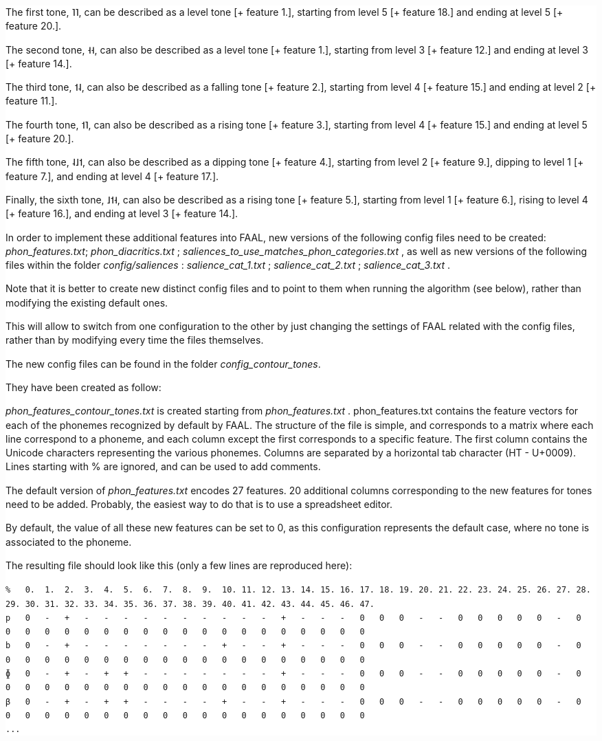 The first tone, ˥˥, can be described as a level tone [+ feature 1.], starting from level 5 [+ feature 18.] and ending at level 5 [+ feature 20.].

The second tone, ˧˧, can also be described as a level tone [+ feature 1.], starting from level 3 [+ feature 12.] and ending at level 3 [+ feature 14.].

The third tone, ˦˨, can also be described as a falling tone [+ feature 2.], starting from level 4 [+ feature 15.] and ending at level 2 [+ feature 11.].

The fourth tone, ˦˥, can also be described as a rising tone [+ feature 3.], starting from level 4 [+ feature 15.] and ending at level 5 [+ feature 20.].

The fifth tone, ˨˩˦, can also be described as a dipping tone [+ feature 4.], starting from level 2 [+ feature 9.], dipping to level 1 [+ feature 7.], and ending at level 4 [+ feature 17.].

Finally, the sixth tone, ˩˦˧, can also be described as a rising tone [+ feature 5.], starting from level 1 [+ feature 6.], rising to level 4 [+ feature 16.], and ending at level 3 [+ feature 14.].


In order to implement these additional features into FAAL, new versions of the following config files need to be created:
_phon_features.txt_; _phon_diacritics.txt_ ; _saliences_to_use_matches_phon_categories.txt_ , as well as new versions of the following files within the folder _config/saliences_ : _salience_cat_1.txt_ ; _salience_cat_2.txt_ ; _salience_cat_3.txt_ .

Note that it is better to create new distinct config files and to point to them when running the algorithm (see below), rather than modifying the existing default ones.

This will allow to switch from one configuration to the other by just changing the settings of FAAL related with the config files, rather than by modifying every time the files themselves.

The new config files can be found in the folder _config_contour_tones_.

They have been created as follow:

_phon_features_contour_tones.txt_ is created starting from _phon_features.txt_ . phon_features.txt contains the feature vectors for each of the phonemes recognized by default by FAAL. The structure of the file is simple, and corresponds to a matrix where each line correspond to a phoneme, and each column except the first corresponds to a specific feature. The first column contains the Unicode characters representing the various phonemes. Columns are separated by a horizontal tab character (HT - U+0009). Lines starting with % are ignored, and can be used to add comments.

The default version of _phon_features.txt_ encodes 27 features. 20 additional columns corresponding to the new features for tones need to be added. Probably, the easiest way to do that is to use a spreadsheet editor.

By default, the value of all these new features can be set to 0, as this configuration represents the default case, where no tone is associated to the phoneme.

The resulting file should look like this (only a few lines are reproduced here):

```
%	0.	1.	2.	3.	4.	5.	6.	7.	8.	9.	10.	11.	12.	13.	14.	15.	16.	17.	18.	19.	20.	21.	22.	23.	24.	25.	26.	27.	28.	29.	30.	31.	32.	33.	34.	35.	36.	37.	38.	39.	40.	41.	42.	43.	44.	45.	46.	47.
p	0	-	+	-	-	-	-	-	-	-	-	-	-	+	-	-	-	0	0	0	-	-	0	0	0	0	0	-	0	0	0	0	0	0	0	0	0	0	0	0	0	0	0	0	0	0	0	0
b	0	-	+	-	-	-	-	-	-	-	+	-	-	+	-	-	-	0	0	0	-	-	0	0	0	0	0	-	0	0	0	0	0	0	0	0	0	0	0	0	0	0	0	0	0	0	0	0
ɸ	0	-	+	-	+	+	-	-	-	-	-	-	-	+	-	-	-	0	0	0	-	-	0	0	0	0	0	-	0	0	0	0	0	0	0	0	0	0	0	0	0	0	0	0	0	0	0	0
β	0	-	+	-	+	+	-	-	-	-	+	-	-	+	-	-	-	0	0	0	-	-	0	0	0	0	0	-	0	0	0	0	0	0	0	0	0	0	0	0	0	0	0	0	0	0	0	0
...
```
